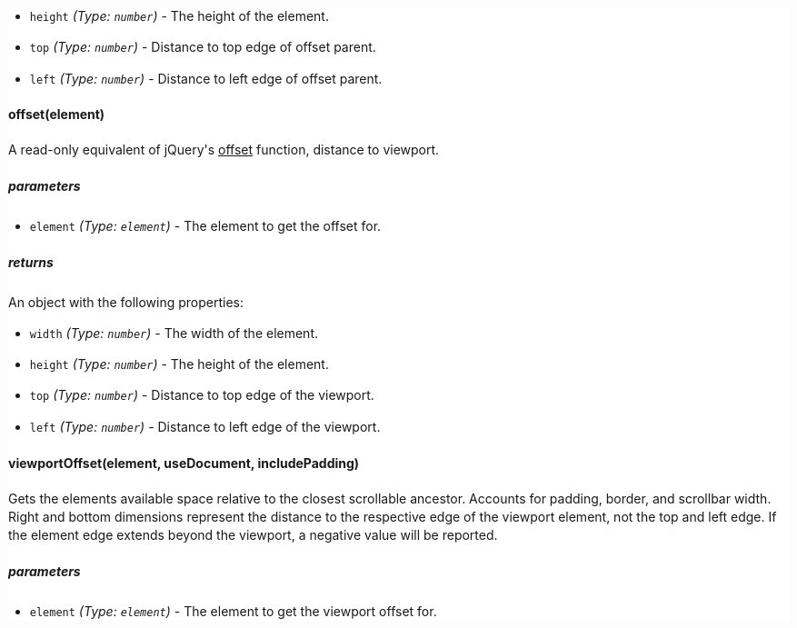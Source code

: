 * `height`
  _(Type: `number`)_ -
  The height of the element.

* `top`
  _(Type: `number`)_ -
  Distance to top edge of offset parent.

* `left`
  _(Type: `number`)_ -
  Distance to left edge of offset parent.

#### offset(element)

A read-only equivalent of jQuery's [offset](http://api.jquery.com/offset/) function, distance to viewport.

##### parameters

* `element`
  _(Type: `element`)_ -
  The element to get the offset for.

##### returns

An object with the following properties:

* `width`
  _(Type: `number`)_ -
  The width of the element.

* `height`
  _(Type: `number`)_ -
  The height of the element.

* `top`
  _(Type: `number`)_ -
  Distance to top edge of the viewport.

* `left`
  _(Type: `number`)_ -
  Distance to left edge of the viewport.

#### viewportOffset(element, useDocument, includePadding)

Gets the elements available space relative to the closest scrollable ancestor.  Accounts for padding, border, and scrollbar width.
Right and bottom dimensions represent the distance to the respective edge of the viewport element, not the top and left edge.
If the element edge extends beyond the viewport, a negative value will be reported.

##### parameters

* `element`
  _(Type: `element`)_ -
  The element to get the viewport offset for.
